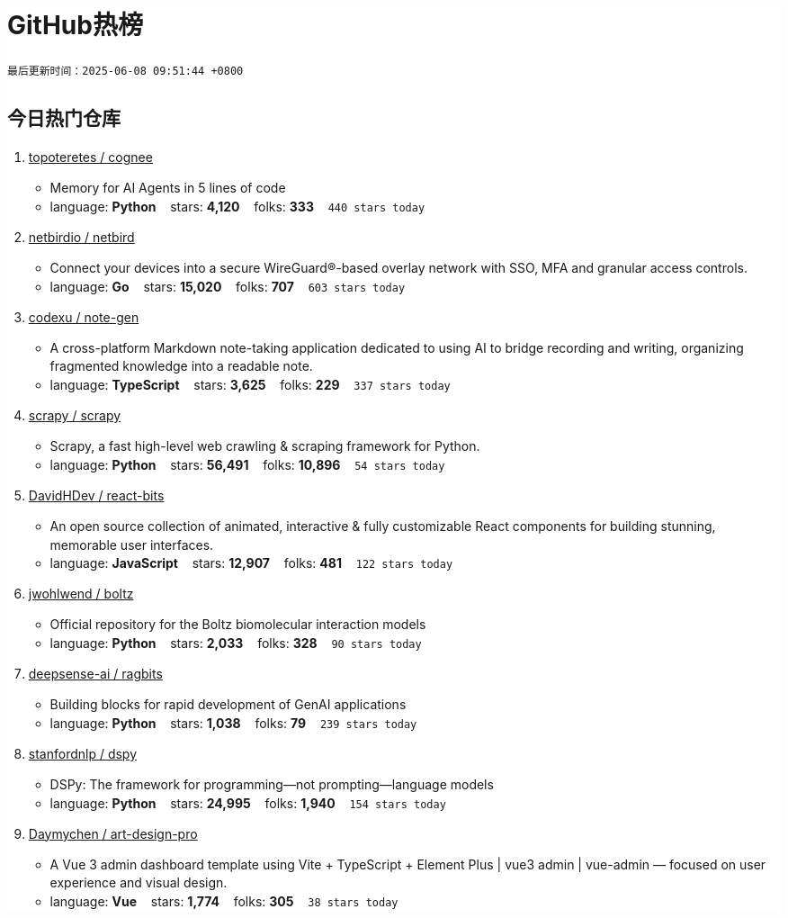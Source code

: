 # GitHub热榜

`最后更新时间：2025-06-08 09:51:44 +0800`

## 今日热门仓库

1. [topoteretes / cognee](https://github.com/topoteretes/cognee)
    - Memory for AI Agents in 5 lines of code
    - language: **Python** &nbsp;&nbsp; stars: **4,120** &nbsp;&nbsp; folks: **333**  &nbsp;&nbsp; `440 stars today`

1. [netbirdio / netbird](https://github.com/netbirdio/netbird)
    - Connect your devices into a secure WireGuard®-based overlay network with SSO, MFA and granular access controls.
    - language: **Go** &nbsp;&nbsp; stars: **15,020** &nbsp;&nbsp; folks: **707**  &nbsp;&nbsp; `603 stars today`

1. [codexu / note-gen](https://github.com/codexu/note-gen)
    - A cross-platform Markdown note-taking application dedicated to using AI to bridge recording and writing, organizing fragmented knowledge into a readable note.
    - language: **TypeScript** &nbsp;&nbsp; stars: **3,625** &nbsp;&nbsp; folks: **229**  &nbsp;&nbsp; `337 stars today`

1. [scrapy / scrapy](https://github.com/scrapy/scrapy)
    - Scrapy, a fast high-level web crawling & scraping framework for Python.
    - language: **Python** &nbsp;&nbsp; stars: **56,491** &nbsp;&nbsp; folks: **10,896**  &nbsp;&nbsp; `54 stars today`

1. [DavidHDev / react-bits](https://github.com/DavidHDev/react-bits)
    - An open source collection of animated, interactive & fully customizable React components for building stunning, memorable user interfaces.
    - language: **JavaScript** &nbsp;&nbsp; stars: **12,907** &nbsp;&nbsp; folks: **481**  &nbsp;&nbsp; `122 stars today`

1. [jwohlwend / boltz](https://github.com/jwohlwend/boltz)
    - Official repository for the Boltz biomolecular interaction models
    - language: **Python** &nbsp;&nbsp; stars: **2,033** &nbsp;&nbsp; folks: **328**  &nbsp;&nbsp; `90 stars today`

1. [deepsense-ai / ragbits](https://github.com/deepsense-ai/ragbits)
    - Building blocks for rapid development of GenAI applications
    - language: **Python** &nbsp;&nbsp; stars: **1,038** &nbsp;&nbsp; folks: **79**  &nbsp;&nbsp; `239 stars today`

1. [stanfordnlp / dspy](https://github.com/stanfordnlp/dspy)
    - DSPy: The framework for programming—not prompting—language models
    - language: **Python** &nbsp;&nbsp; stars: **24,995** &nbsp;&nbsp; folks: **1,940**  &nbsp;&nbsp; `154 stars today`

1. [Daymychen / art-design-pro](https://github.com/Daymychen/art-design-pro)
    - A Vue 3 admin dashboard template using Vite + TypeScript + Element Plus | vue3 admin | vue-admin — focused on user experience and visual design.
    - language: **Vue** &nbsp;&nbsp; stars: **1,774** &nbsp;&nbsp; folks: **305**  &nbsp;&nbsp; `38 stars today`
